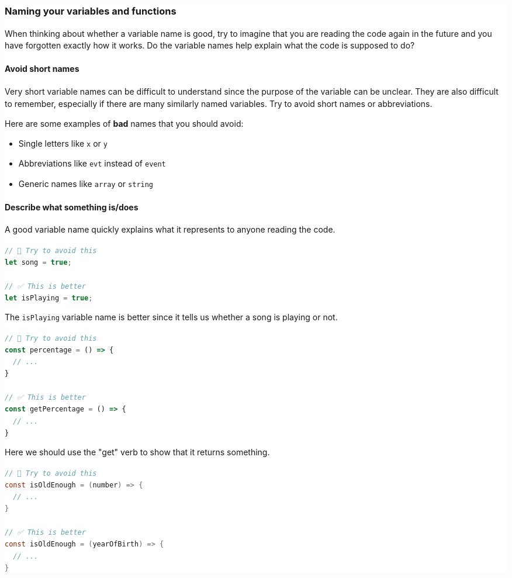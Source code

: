 ### Naming your variables and functions

When thinking about whether a variable name is good, try to imagine that you are reading the code again in the future and you have forgotten exactly how it works. Do the variable names help explain what the code is supposed to do?

#### Avoid short names

Very short variable names can be difficult to understand since the purpose of the variable can be unclear. They are also difficult to remember, especially if there are many similarly named variables. Try to avoid short names or abbreviations.

Here are some examples of **bad** names that you should avoid:

*   Single letters like `x` or `y`
    
*   Abbreviations like `evt` instead of `event`
    
*   Generic names like `array` or `string`
    

#### Describe what something is/does

A good variable name quickly explains what it represents to anyone reading the code.

```js
// 🛑 Try to avoid this
let song = true;

// ✅ This is better
let isPlaying = true;
```

The `isPlaying` variable name is better since it tells us whether a song is playing or not.

```js
// 🛑 Try to avoid this
const percentage = () => {
  // ...
}

// ✅ This is better
const getPercentage = () => {
  // ...
}
```

Here we should use the "get" verb to show that it returns something.

```java
// 🛑 Try to avoid this
const isOldEnough = (number) => {
  // ...
}

// ✅ This is better
const isOldEnough = (yearOfBirth) => {
  // ...
}
```
